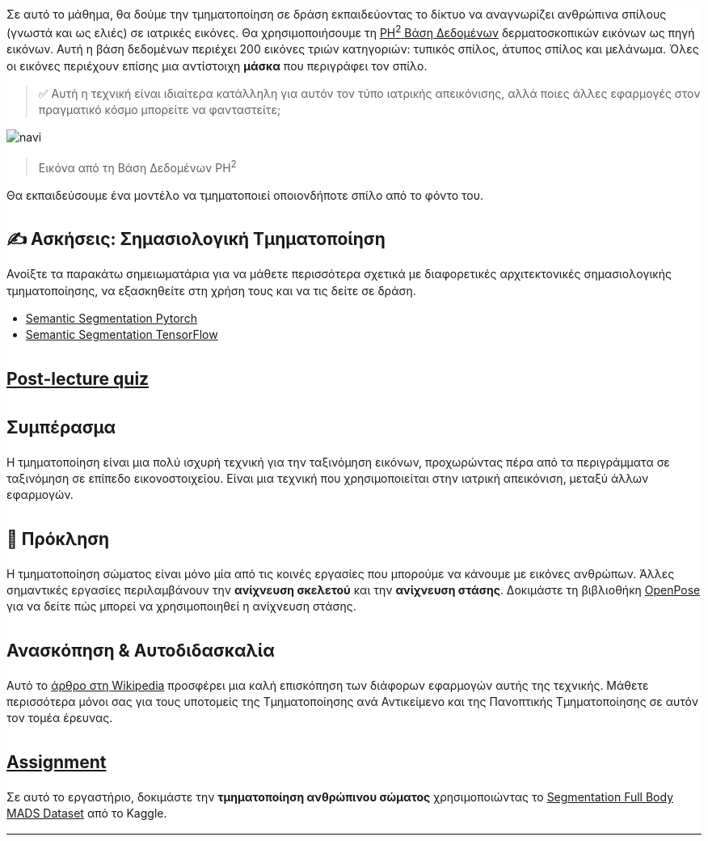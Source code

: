 Σε αυτό το μάθημα, θα δούμε την τμηματοποίηση σε δράση εκπαιδεύοντας το δίκτυο να αναγνωρίζει ανθρώπινα σπίλους (γνωστά και ως ελιές) σε ιατρικές εικόνες. Θα χρησιμοποιήσουμε τη <a href="https://www.fc.up.pt/addi/ph2%20database.html">PH<sup>2</sup> Βάση Δεδομένων</a> δερματοσκοπικών εικόνων ως πηγή εικόνων. Αυτή η βάση δεδομένων περιέχει 200 εικόνες τριών κατηγοριών: τυπικός σπίλος, άτυπος σπίλος και μελάνωμα. Όλες οι εικόνες περιέχουν επίσης μια αντίστοιχη **μάσκα** που περιγράφει τον σπίλο.

> ✅ Αυτή η τεχνική είναι ιδιαίτερα κατάλληλη για αυτόν τον τύπο ιατρικής απεικόνισης, αλλά ποιες άλλες εφαρμογές στον πραγματικό κόσμο μπορείτε να φανταστείτε;

<img alt="navi" src="images/navi.png"/>

> Εικόνα από τη Βάση Δεδομένων PH<sup>2</sup>

Θα εκπαιδεύσουμε ένα μοντέλο να τμηματοποιεί οποιονδήποτε σπίλο από το φόντο του.

## ✍️ Ασκήσεις: Σημασιολογική Τμηματοποίηση

Ανοίξτε τα παρακάτω σημειωματάρια για να μάθετε περισσότερα σχετικά με διαφορετικές αρχιτεκτονικές σημασιολογικής τμηματοποίησης, να εξασκηθείτε στη χρήση τους και να τις δείτε σε δράση.

* [Semantic Segmentation Pytorch](SemanticSegmentationPytorch.ipynb)
* [Semantic Segmentation TensorFlow](SemanticSegmentationTF.ipynb)

## [Post-lecture quiz](https://red-field-0a6ddfd03.1.azurestaticapps.net/quiz/212)

## Συμπέρασμα

Η τμηματοποίηση είναι μια πολύ ισχυρή τεχνική για την ταξινόμηση εικόνων, προχωρώντας πέρα από τα περιγράμματα σε ταξινόμηση σε επίπεδο εικονοστοιχείου. Είναι μια τεχνική που χρησιμοποιείται στην ιατρική απεικόνιση, μεταξύ άλλων εφαρμογών.

## 🚀 Πρόκληση

Η τμηματοποίηση σώματος είναι μόνο μία από τις κοινές εργασίες που μπορούμε να κάνουμε με εικόνες ανθρώπων. Άλλες σημαντικές εργασίες περιλαμβάνουν την **ανίχνευση σκελετού** και την **ανίχνευση στάσης**. Δοκιμάστε τη βιβλιοθήκη [OpenPose](https://github.com/CMU-Perceptual-Computing-Lab/openpose) για να δείτε πώς μπορεί να χρησιμοποιηθεί η ανίχνευση στάσης.

## Ανασκόπηση & Αυτοδιδασκαλία

Αυτό το [άρθρο στη Wikipedia](https://wikipedia.org/wiki/Image_segmentation) προσφέρει μια καλή επισκόπηση των διάφορων εφαρμογών αυτής της τεχνικής. Μάθετε περισσότερα μόνοι σας για τους υποτομείς της Τμηματοποίησης ανά Αντικείμενο και της Πανοπτικής Τμηματοποίησης σε αυτόν τον τομέα έρευνας.

## [Assignment](lab/README.md)

Σε αυτό το εργαστήριο, δοκιμάστε την **τμηματοποίηση ανθρώπινου σώματος** χρησιμοποιώντας το [Segmentation Full Body MADS Dataset](https://www.kaggle.com/datasets/tapakah68/segmentation-full-body-mads-dataset) από το Kaggle.

---
